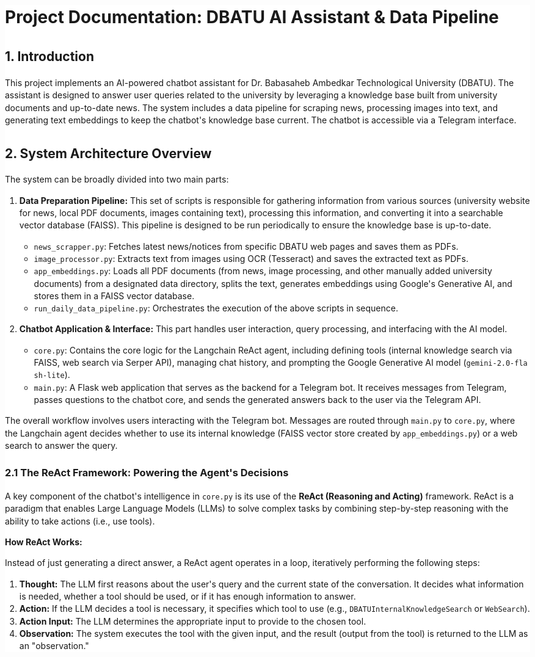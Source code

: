 # Project Documentation: DBATU AI Assistant & Data Pipeline

## 1. Introduction

This project implements an AI-powered chatbot assistant for Dr. Babasaheb Ambedkar Technological University (DBATU). The assistant is designed to answer user queries related to the university by leveraging a knowledge base built from university documents and up-to-date news. The system includes a data pipeline for scraping news, processing images into text, and generating text embeddings to keep the chatbot's knowledge base current. The chatbot is accessible via a Telegram interface.

## 2. System Architecture Overview

The system can be broadly divided into two main parts:

1.  **Data Preparation Pipeline:** This set of scripts is responsible for gathering information from various sources (university website for news, local PDF documents, images containing text), processing this information, and converting it into a searchable vector database (FAISS). This pipeline is designed to be run periodically to ensure the knowledge base is up-to-date.
    *   `news_scrapper.py`: Fetches latest news/notices from specific DBATU web pages and saves them as PDFs.
    *   `image_processor.py`: Extracts text from images using OCR (Tesseract) and saves the extracted text as PDFs.
    *   `app_embeddings.py`: Loads all PDF documents (from news, image processing, and other manually added university documents) from a designated data directory, splits the text, generates embeddings using Google's Generative AI, and stores them in a FAISS vector database.
    *   `run_daily_data_pipeline.py`: Orchestrates the execution of the above scripts in sequence.

2.  **Chatbot Application & Interface:** This part handles user interaction, query processing, and interfacing with the AI model.
    *   `core.py`: Contains the core logic for the Langchain ReAct agent, including defining tools (internal knowledge search via FAISS, web search via Serper API), managing chat history, and prompting the Google Generative AI model (`gemini-2.0-flash-lite`).
    *   `main.py`: A Flask web application that serves as the backend for a Telegram bot. It receives messages from Telegram, passes questions to the chatbot core, and sends the generated answers back to the user via the Telegram API.

The overall workflow involves users interacting with the Telegram bot. Messages are routed through `main.py` to `core.py`, where the Langchain agent decides whether to use its internal knowledge (FAISS vector store created by `app_embeddings.py`) or a web search to answer the query.

### 2.1 The ReAct Framework: Powering the Agent's Decisions

A key component of the chatbot's intelligence in `core.py` is its use of the **ReAct (Reasoning and Acting)** framework. ReAct is a paradigm that enables Large Language Models (LLMs) to solve complex tasks by combining step-by-step reasoning with the ability to take actions (i.e., use tools).

**How ReAct Works:**

Instead of just generating a direct answer, a ReAct agent operates in a loop, iteratively performing the following steps:

1.  **Thought:** The LLM first reasons about the user's query and the current state of the conversation. It decides what information is needed, whether a tool should be used, or if it has enough information to answer.
2.  **Action:** If the LLM decides a tool is necessary, it specifies which tool to use (e.g., `DBATUInternalKnowledgeSearch` or `WebSearch`).
3.  **Action Input:** The LLM determines the appropriate input to provide to the chosen tool.
4.  **Observation:** The system executes the tool with the given input, and the result (output from the tool) is returned to the LLM as an "observation."
